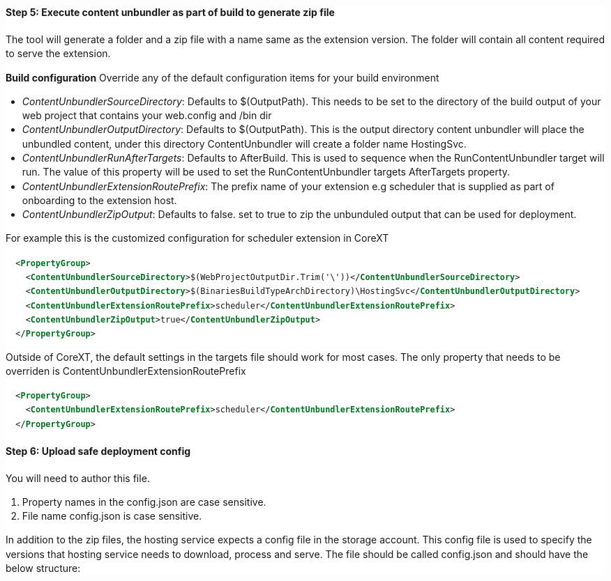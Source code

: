 <a name="deploy-30-sec-overview-step-by-step-onboarding-step-5-execute-content-unbundler-as-part-of-build-to-generate-zip-file"></a>
#### Step 5: Execute content unbundler as part of build to generate zip file

The tool will generate a folder and a zip file with a name same as the extension version. The folder will contain all content required to serve the extension.

**Build configuration**
Override any of the default configuration items for your build environment

* _ContentUnbundlerSourceDirectory_: Defaults to $(OutputPath). This needs to be set to the directory of the build output of your web project that contains your web.config and /bin dir  
* _ContentUnbundlerOutputDirectory_: Defaults to $(OutputPath). This is the output directory content unbundler will place the unbundled content, under this directory ContentUnbundler will create a folder name HostingSvc.
* _ContentUnbundlerRunAfterTargets_: Defaults to AfterBuild. This is used to sequence when the RunContentUnbundler target will run.  The value of this property will be used to set the RunContentUnbundler targets AfterTargets property. 
* _ContentUnbundlerExtensionRoutePrefix_: The prefix name of your extension e.g scheduler that is supplied as part of onboarding to the extension host.
* _ContentUnbundlerZipOutput_: Defaults to false. set to true to zip the unbunduled output that can be used for deployment.
    
For example this is the customized configuration for scheduler extension in CoreXT

```xml
  <PropertyGroup>
    <ContentUnbundlerSourceDirectory>$(WebProjectOutputDir.Trim('\'))</ContentUnbundlerSourceDirectory>
    <ContentUnbundlerOutputDirectory>$(BinariesBuildTypeArchDirectory)\HostingSvc</ContentUnbundlerOutputDirectory>
    <ContentUnbundlerExtensionRoutePrefix>scheduler</ContentUnbundlerExtensionRoutePrefix>
    <ContentUnbundlerZipOutput>true</ContentUnbundlerZipOutput>
  </PropertyGroup>
```
Outside of CoreXT, the default settings in the targets file should work for most cases. The only property that needs to be overriden is ContentUnbundlerExtensionRoutePrefix 

```xml
  <PropertyGroup>
    <ContentUnbundlerExtensionRoutePrefix>scheduler</ContentUnbundlerExtensionRoutePrefix>
  </PropertyGroup>
```
<a name="deploy-30-sec-overview-step-by-step-onboarding-step-6-upload-safe-deployment-config"></a>
#### Step 6: Upload safe deployment config

You will need to author this file. 

1. Property names in the config.json are case sensitive.
2. File name config.json is case sensitive.

In addition to the zip files, the hosting service expects a config file in the storage account. This config file is used to specify the versions that hosting service needs to download, process and serve.
The file should be called config.json and should have the below structure:
